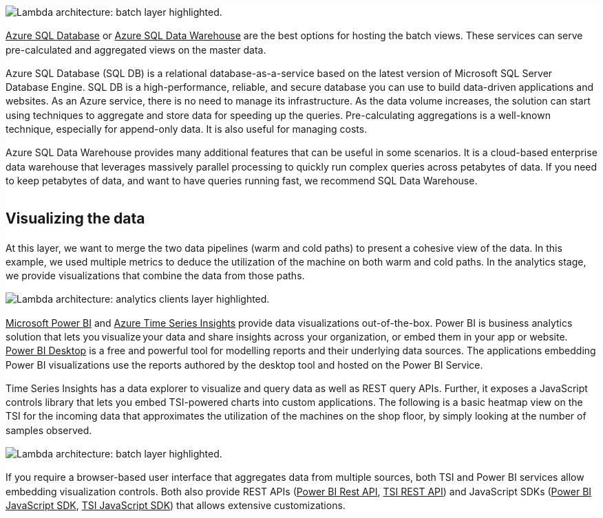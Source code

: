 ![Lambda architecture: batch layer highlighted.](assets/extracting-insights-from-iot/master-data-to-ml-analytics.png)
  
[Azure SQL Database](https://docs.microsoft.com/azure/sql-database/?WT.mc_id=iotinsightssoln-docs-ercenk) or [Azure SQL Data Warehouse](https://docs.microsoft.com/azure/sql-data-warehouse/sql-data-warehouse-overview-what-is?WT.mc_id=iotinsightssoln-docs-ercenk) are the best options for hosting the batch views. These services can serve pre-calculated and aggregated views on the master data. 

Azure SQL Database (SQL DB) is a relational database-as-a-service based on the latest version of Microsoft SQL Server Database Engine. SQL DB is a high-performance, reliable, and secure database you can use to build data-driven applications and websites. As an Azure service,  there is no need to manage its infrastructure. As the data volume increases, the solution can start using techniques to aggregate and store data for speeding up the queries. Pre-calculating aggregations is a well-known technique, especially for append-only data. It is also useful for managing costs.

Azure SQL Data Warehouse provides many additional features that can be useful in some scenarios. It is a cloud-based enterprise data warehouse that leverages massively parallel processing  to quickly run complex queries across petabytes of data. If you need to keep petabytes of data, and want to have queries running fast, we recommend SQL Data Warehouse.

## Visualizing the data

At this layer, we want to merge the two data pipelines (warm and cold paths) to present a cohesive view of the data. In this example, we used multiple metrics to deduce the utilization of the machine on both warm and cold paths. In the analytics stage, we provide visualizations that combine the data from those paths.

![Lambda architecture: analytics clients layer highlighted.](assets/extracting-insights-from-iot/lambda-4.png)

[Microsoft Power BI](https://docs.microsoft.com/power-bi/?WT.mc_id=iotinsightssoln-docs-ercenk) and [Azure Time Series Insights](https://docs.microsoft.com/azure/time-series-insights/?WT.mc_id=iotinsightssoln-docs-ercenk) provide data visualizations out-of-the-box. Power BI is business analytics solution that lets you visualize your data and share insights across your organization, or embed them in your app or website. [Power BI Desktop](https://powerbi.microsoft.com/desktop/?WT.mc_id=iotinsightssoln-docs-ercenk) is a free and powerful tool for modelling reports and their underlying data sources.  The applications embedding Power BI visualizations use the reports authored by the desktop tool and hosted on the Power BI Service.

Time Series Insights has a data explorer to visualize and query data as well as REST query APIs. Further, it exposes a JavaScript controls library that lets you embed TSI-powered charts into custom applications. The following is a basic heatmap view on the TSI for the incoming data that approximates the utilization of the machines on the shop floor, by simply looking at the number of samples observed.

![Lambda architecture: batch layer highlighted.](assets/extracting-insights-from-iot/client-screen.png)

If you require a browser-based user interface that aggregates data from multiple sources, both TSI and Power BI services allow embedding visualization controls. Both also provide REST APIs ([Power BI Rest API](https://docs.microsoft.com/rest/api/power-bi/?WT.mc_id=iotinsightssoln-docs-ercenk), [TSI REST API](https://docs.microsoft.com/rest/api/time-series-insights/time-series-insights-reference-queryapi?WT.mc_id=iotinsightssoln-docs-ercenk)) and JavaScript SDKs ([Power BI JavaScript SDK](https://github.com/Microsoft/PowerBI-JavaScript?WT.mc_id=iotinsightssoln-docs-ercenk), [TSI JavaScript SDK](https://docs.microsoft.com/azure/time-series-insights/tutorial-explore-js-client-lib?WT.mc_id=iotinsightssoln-docs-ercenk)) that allows extensive customizations.
